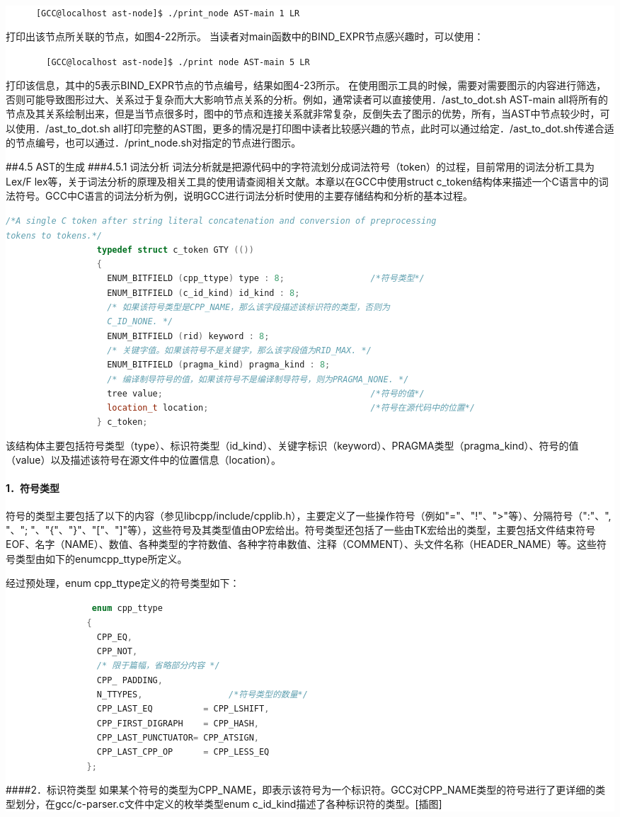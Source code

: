           [GCC@localhost ast-node]$ ./print_node AST-main 1 LR
打印出该节点所关联的节点，如图4-22所示。
当读者对main函数中的BIND_EXPR节点感兴趣时，可以使用：

            [GCC@localhost ast-node]$ ./print node AST-main 5 LR
打印该信息，其中的5表示BIND_EXPR节点的节点编号，结果如图4-23所示。
在使用图示工具的时候，需要对需要图示的内容进行筛选，否则可能导致图形过大、关系过于复杂而大大影响节点关系的分析。例如，通常读者可以直接使用．/ast_to_dot.sh AST-main all将所有的节点及其关系绘制出来，但是当节点很多时，图中的节点和连接关系就非常复杂，反倒失去了图示的优势，所有，当AST中节点较少时，可以使用．/ast_to_dot.sh all打印完整的AST图，更多的情况是打印图中读者比较感兴趣的节点，此时可以通过给定．/ast_to_dot.sh传递合适的节点编号，也可以通过．/print_node.sh对指定的节点进行图示。

##4.5 AST的生成
###4.5.1 词法分析
词法分析就是把源代码中的字符流划分成词法符号（token）的过程，目前常用的词法分析工具为Lex/F lex等，关于词法分析的原理及相关工具的使用请查阅相关文献。本章以在GCC中使用struct c_token结构体来描述一个C语言中的词法符号。GCC中C语言的词法分析为例，说明GCC进行词法分析时使用的主要存储结构和分析的基本过程。
 
 ```cpp
/*A single C token after string literal concatenation and conversion of preprocessing
tokens to tokens.*/
                   typedef struct c_token GTY (())
                   {
                     ENUM_BITFIELD (cpp_ttype) type : 8;                 /*符号类型*/
                     ENUM_BITFIELD (c_id_kind) id_kind : 8;
                     /* 如果该符号类型是CPP_NAME，那么该字段描述该标识符的类型，否则为
                     C_ID_NONE. */
                     ENUM_BITFIELD (rid) keyword : 8;
                     /* 关键字值。如果该符号不是关键字，那么该字段值为RID_MAX. */
                     ENUM_BITFIELD (pragma_kind) pragma_kind : 8;
                     /* 编译制导符号的值，如果该符号不是编译制导符号，则为PRAGMA_NONE. */
                     tree value;                                         /*符号的值*/
                     location_t location;                                /*符号在源代码中的位置*/
                   } c_token;
 ```
 该结构体主要包括符号类型（type）、标识符类型（id_kind）、关键字标识（keyword）、PRAGMA类型（pragma_kind）、符号的值（value）以及描述该符号在源文件中的位置信息（location）。
  
#### 1．符号类型
 符号的类型主要包括了以下的内容（参见libcpp/include/cpplib.h），主要定义了一些操作符号（例如"="、"!"、">"等）、分隔符号（":"、", "、"; "、"{"、"}"、"["、"]"等），这些符号及其类型值由OP宏给出。符号类型还包括了一些由TK宏给出的类型，主要包括文件结束符号EOF、名字（NAME）、数值、各种类型的字符数值、各种字符串数值、注释（COMMENT）、头文件名称（HEADER_NAME）等。这些符号类型由如下的enumcpp_ttype所定义。
 
 经过预处理，enum cpp_ttype定义的符号类型如下：
 
 ```cpp
                  enum cpp_ttype
                 {
                   CPP_EQ,
                   CPP_NOT,
                   /* 限于篇幅，省略部分内容 */
                   CPP_ PADDING,
                   N_TTYPES,                 /*符号类型的数量*/
                   CPP_LAST_EQ          = CPP_LSHIFT,
                   CPP_FIRST_DIGRAPH    = CPP_HASH,
                   CPP_LAST_PUNCTUATOR= CPP_ATSIGN,
                   CPP_LAST_CPP_OP      = CPP_LESS_EQ
                 };
 ```
####2．标识符类型
 如果某个符号的类型为CPP_NAME，即表示该符号为一个标识符。GCC对CPP_NAME类型的符号进行了更详细的类型划分，在gcc/c-parser.c文件中定义的枚举类型enum c_id_kind描述了各种标识符的类型。[插图]
 